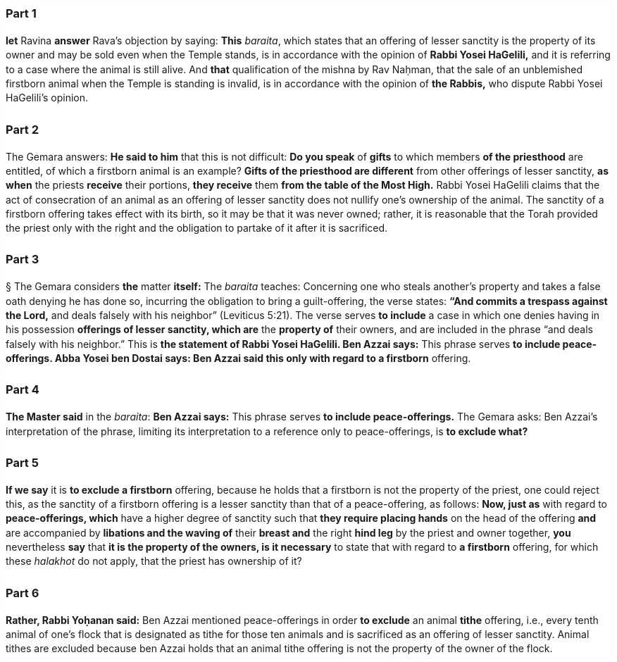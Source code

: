 
### Part 1
<b>let</b> Ravina <b>answer</b> Rava’s objection by saying: <b>This</b> <i>baraita</i>, which states that an offering of lesser sanctity is the property of its owner and may be sold even when the Temple stands, is in accordance with the opinion of <b>Rabbi Yosei HaGelili,</b> and it is referring to a case where the animal is still alive. And <b>that</b> qualification of the mishna by Rav Naḥman, that the sale of an unblemished firstborn animal when the Temple is standing is invalid, is in accordance with the opinion of <b>the Rabbis,</b> who dispute Rabbi Yosei HaGelili’s opinion.

### Part 2
The Gemara answers: <b>He said to him</b> that this is not difficult: <b>Do you speak</b> of <b>gifts</b> to which members <b>of the priesthood</b> are entitled, of which a firstborn animal is an example? <b>Gifts of the priesthood are different</b> from other offerings of lesser sanctity, <b>as when</b> the priests <b>receive</b> their portions, <b>they receive</b> them <b>from the table of the Most High.</b> Rabbi Yosei HaGelili claims that the act of consecration of an animal as an offering of lesser sanctity does not nullify one’s ownership of the animal. The sanctity of a firstborn offering takes effect with its birth, so it may be that it was never owned; rather, it is reasonable that the Torah provided the priest only with the right and the obligation to partake of it after it is sacrificed.

### Part 3
§ The Gemara considers <b>the</b> matter <b>itself:</b> The <i>baraita</i> teaches: Concerning one who steals another’s property and takes a false oath denying he has done so, incurring the obligation to bring a guilt-offering, the verse states: <b>“And commits a trespass against the Lord,</b> and deals falsely with his neighbor” (Leviticus 5:21). The verse serves <b>to include</b> a case in which one denies having in his possession <b>offerings of lesser sanctity, which are</b> the <b>property of</b> their owners, and are included in the phrase “and deals falsely with his neighbor.” This is <b>the statement of Rabbi Yosei HaGelili. Ben Azzai says:</b> This phrase serves <b>to include peace-offerings. Abba Yosei ben Dostai says: Ben Azzai said this only with regard to a firstborn</b> offering.

### Part 4
<b>The Master said</b> in the <i>baraita</i>: <b>Ben Azzai says:</b> This phrase serves <b>to include peace-offerings.</b> The Gemara asks: Ben Azzai’s interpretation of the phrase, limiting its interpretation to a reference only to peace-offerings, is <b>to exclude what?</b>

### Part 5
<b>If we say</b> it is <b>to exclude a firstborn</b> offering, because he holds that a firstborn is not the property of the priest, one could reject this, as the sanctity of a firstborn offering is a lesser sanctity than that of a peace-offering, as follows: <b>Now, just as</b> with regard to <b>peace-offerings, which</b> have a higher degree of sanctity such that <b>they require placing hands</b> on the head of the offering <b>and</b> are accompanied by <b>libations and the waving of</b> their <b>breast and</b> the right <b>hind leg</b> by the priest and owner together, <b>you</b> nevertheless <b>say</b> that <b>it is the property of the owners, is it necessary</b> to state that with regard to <b>a firstborn</b> offering, for which these <i>halakhot</i> do not apply, that the priest has ownership of it?

### Part 6
<b>Rather, Rabbi Yoḥanan said:</b> Ben Azzai mentioned peace-offerings in order <b>to exclude</b> an animal <b>tithe</b> offering, i.e., every tenth animal of one’s flock that is designated as tithe for those ten animals and is sacrificed as an offering of lesser sanctity. Animal tithes are excluded because ben Azzai holds that an animal tithe offering is not the property of the owner of the flock.
